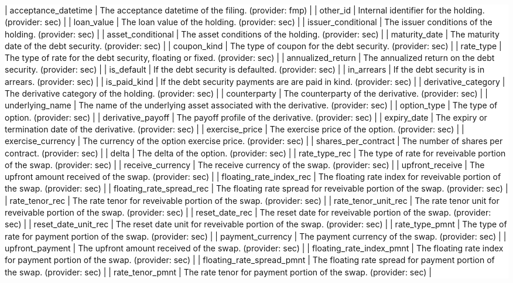 | acceptance_datetime | The acceptance datetime of the filing. (provider: fmp) |
| other_id | Internal identifier for the holding. (provider: sec) |
| loan_value | The loan value of the holding. (provider: sec) |
| issuer_conditional | The issuer conditions of the holding. (provider: sec) |
| asset_conditional | The asset conditions of the holding. (provider: sec) |
| maturity_date | The maturity date of the debt security. (provider: sec) |
| coupon_kind | The type of coupon for the debt security. (provider: sec) |
| rate_type | The type of rate for the debt security, floating or fixed. (provider: sec) |
| annualized_return | The annualized return on the debt security. (provider: sec) |
| is_default | If the debt security is defaulted. (provider: sec) |
| in_arrears | If the debt security is in arrears. (provider: sec) |
| is_paid_kind | If the debt security payments are are paid in kind. (provider: sec) |
| derivative_category | The derivative category of the holding. (provider: sec) |
| counterparty | The counterparty of the derivative. (provider: sec) |
| underlying_name | The name of the underlying asset associated with the derivative. (provider: sec) |
| option_type | The type of option. (provider: sec) |
| derivative_payoff | The payoff profile of the derivative. (provider: sec) |
| expiry_date | The expiry or termination date of the derivative. (provider: sec) |
| exercise_price | The exercise price of the option. (provider: sec) |
| exercise_currency | The currency of the option exercise price. (provider: sec) |
| shares_per_contract | The number of shares per contract. (provider: sec) |
| delta | The delta of the option. (provider: sec) |
| rate_type_rec | The type of rate for reveivable portion of the swap. (provider: sec) |
| receive_currency | The receive currency of the swap. (provider: sec) |
| upfront_receive | The upfront amount received of the swap. (provider: sec) |
| floating_rate_index_rec | The floating rate index for reveivable portion of the swap. (provider: sec) |
| floating_rate_spread_rec | The floating rate spread for reveivable portion of the swap. (provider: sec) |
| rate_tenor_rec | The rate tenor for reveivable portion of the swap. (provider: sec) |
| rate_tenor_unit_rec | The rate tenor unit for reveivable portion of the swap. (provider: sec) |
| reset_date_rec | The reset date for reveivable portion of the swap. (provider: sec) |
| reset_date_unit_rec | The reset date unit for reveivable portion of the swap. (provider: sec) |
| rate_type_pmnt | The type of rate for payment portion of the swap. (provider: sec) |
| payment_currency | The payment currency of the swap. (provider: sec) |
| upfront_payment | The upfront amount received of the swap. (provider: sec) |
| floating_rate_index_pmnt | The floating rate index for payment portion of the swap. (provider: sec) |
| floating_rate_spread_pmnt | The floating rate spread for payment portion of the swap. (provider: sec) |
| rate_tenor_pmnt | The rate tenor for payment portion of the swap. (provider: sec) |